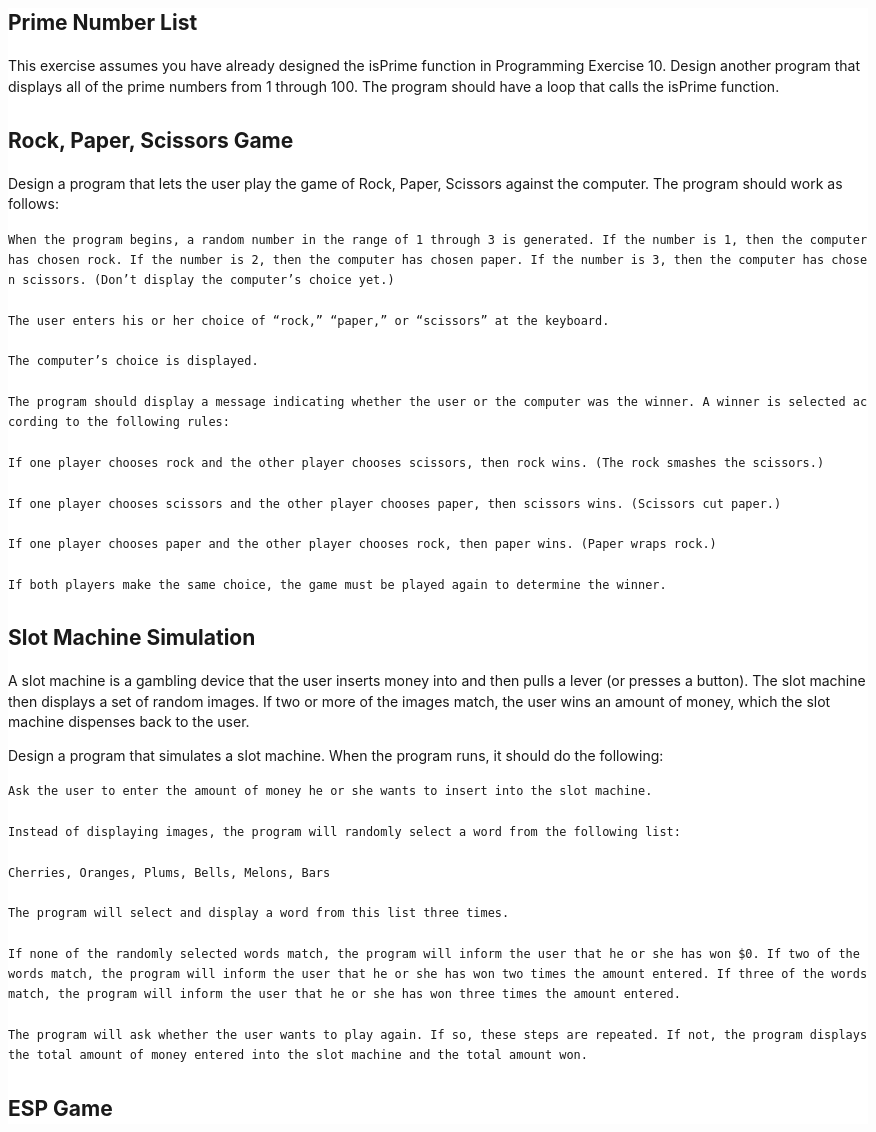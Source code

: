 ## Prime Number List

This exercise assumes you have already designed the isPrime function in Programming Exercise 10. Design another program that displays all of the prime numbers from 1 through 100. The program should have a loop that calls the isPrime function.

## Rock, Paper, Scissors Game

Design a program that lets the user play the game of Rock, Paper, Scissors against the computer. The program should work as follows:
```
When the program begins, a random number in the range of 1 through 3 is generated. If the number is 1, then the computer has chosen rock. If the number is 2, then the computer has chosen paper. If the number is 3, then the computer has chosen scissors. (Don’t display the computer’s choice yet.)

The user enters his or her choice of “rock,” “paper,” or “scissors” at the keyboard.

The computer’s choice is displayed.

The program should display a message indicating whether the user or the computer was the winner. A winner is selected according to the following rules:

If one player chooses rock and the other player chooses scissors, then rock wins. (The rock smashes the scissors.)

If one player chooses scissors and the other player chooses paper, then scissors wins. (Scissors cut paper.)

If one player chooses paper and the other player chooses rock, then paper wins. (Paper wraps rock.)

If both players make the same choice, the game must be played again to determine the winner.
```

## Slot Machine Simulation

A slot machine is a gambling device that the user inserts money into and then pulls a lever (or presses a button). The slot machine then displays a set of random images. If two or more of the images match, the user wins an amount of money, which the slot machine dispenses back to the user.

Design a program that simulates a slot machine. When the program runs, it should do the following:
```
Ask the user to enter the amount of money he or she wants to insert into the slot machine.

Instead of displaying images, the program will randomly select a word from the following list:

Cherries, Oranges, Plums, Bells, Melons, Bars

The program will select and display a word from this list three times.

If none of the randomly selected words match, the program will inform the user that he or she has won $0. If two of the words match, the program will inform the user that he or she has won two times the amount entered. If three of the words match, the program will inform the user that he or she has won three times the amount entered.

The program will ask whether the user wants to play again. If so, these steps are repeated. If not, the program displays the total amount of money entered into the slot machine and the total amount won.
```
## ESP Game
